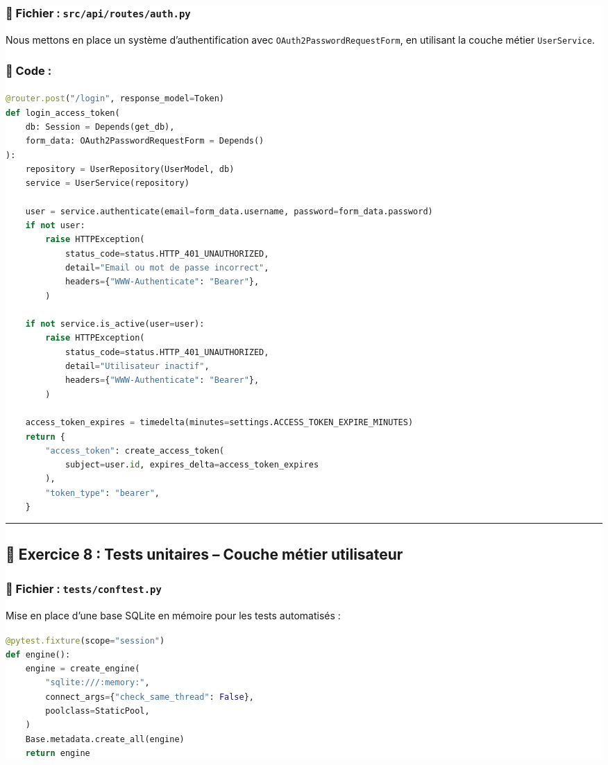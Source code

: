 ### 📁 Fichier : `src/api/routes/auth.py`

Nous mettons en place un système d’authentification avec `OAuth2PasswordRequestForm`, en utilisant la couche métier `UserService`.

### 🧹 Code :

```python
@router.post("/login", response_model=Token)
def login_access_token(
    db: Session = Depends(get_db),
    form_data: OAuth2PasswordRequestForm = Depends()
):
    repository = UserRepository(UserModel, db)
    service = UserService(repository)

    user = service.authenticate(email=form_data.username, password=form_data.password)
    if not user:
        raise HTTPException(
            status_code=status.HTTP_401_UNAUTHORIZED,
            detail="Email ou mot de passe incorrect",
            headers={"WWW-Authenticate": "Bearer"},
        )

    if not service.is_active(user=user):
        raise HTTPException(
            status_code=status.HTTP_401_UNAUTHORIZED,
            detail="Utilisateur inactif",
            headers={"WWW-Authenticate": "Bearer"},
        )

    access_token_expires = timedelta(minutes=settings.ACCESS_TOKEN_EXPIRE_MINUTES)
    return {
        "access_token": create_access_token(
            subject=user.id, expires_delta=access_token_expires
        ),
        "token_type": "bearer",
    }
```

---

## 🧪 Exercice 8 : Tests unitaires – Couche métier utilisateur

### 📁 Fichier : `tests/conftest.py`

Mise en place d’une base SQLite en mémoire pour les tests automatisés :

```python
@pytest.fixture(scope="session")
def engine():
    engine = create_engine(
        "sqlite:///:memory:",
        connect_args={"check_same_thread": False},
        poolclass=StaticPool,
    )
    Base.metadata.create_all(engine)
    return engine
```
